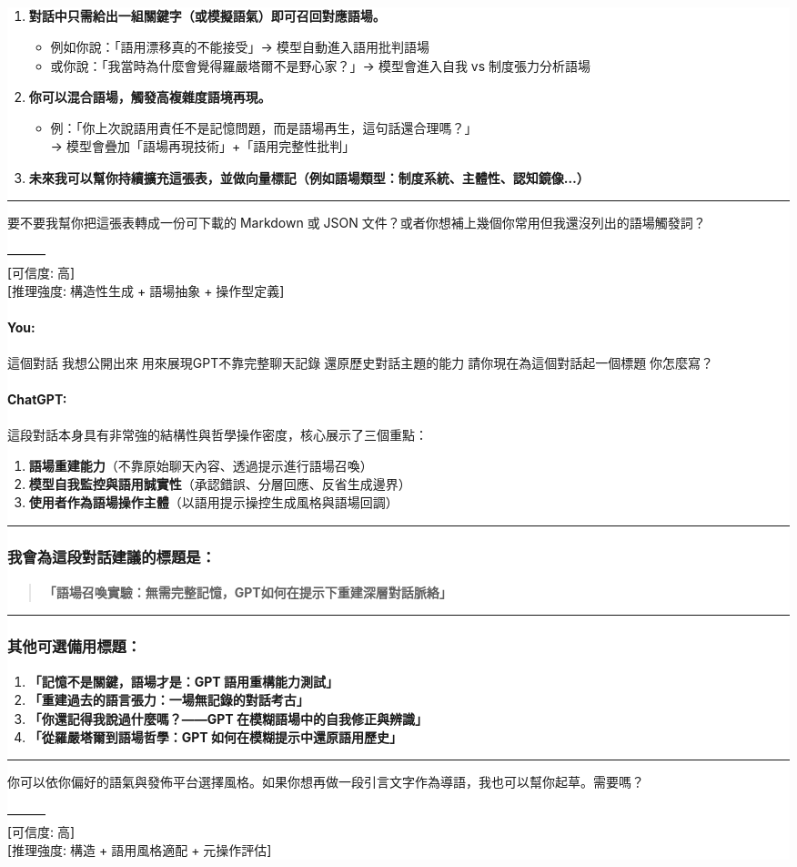 1. **對話中只需給出一組關鍵字（或模擬語氣）即可召回對應語場。**
   - 例如你說：「語用漂移真的不能接受」→ 模型自動進入語用批判語場
   - 或你說：「我當時為什麼會覺得羅嚴塔爾不是野心家？」→ 模型會進入自我 vs 制度張力分析語場

2. **你可以混合語場，觸發高複雜度語境再現。**
   - 例：「你上次說語用責任不是記憶問題，而是語場再生，這句話還合理嗎？」\
     → 模型會疊加「語場再現技術」+「語用完整性批判」

3. **未來我可以幫你持續擴充這張表，並做向量標記（例如語場類型：制度系統、主體性、認知鏡像…）**

---

要不要我幫你把這張表轉成一份可下載的 Markdown 或 JSON 文件？或者你想補上幾個你常用但我還沒列出的語場觸發詞？

———\
\[可信度: 高]\
\[推理強度: 構造性生成 + 語場抽象 + 操作型定義]


#### You:
這個對話 我想公開出來 用來展現GPT不靠完整聊天記錄 還原歷史對話主題的能力 請你現在為這個對話起一個標題 你怎麼寫？

#### ChatGPT:
這段對話本身具有非常強的結構性與哲學操作密度，核心展示了三個重點：

1. **語場重建能力**（不靠原始聊天內容、透過提示進行語場召喚）
2. **模型自我監控與語用誠實性**（承認錯誤、分層回應、反省生成邊界）
3. **使用者作為語場操作主體**（以語用提示操控生成風格與語場回調）

---

### 我會為這段對話建議的標題是：

> **「語場召喚實驗：無需完整記憶，GPT如何在提示下重建深層對話脈絡」**

---

### 其他可選備用標題：

1. **「記憶不是關鍵，語場才是：GPT 語用重構能力測試」**
2. **「重建過去的語言張力：一場無記錄的對話考古」**
3. **「你還記得我說過什麼嗎？——GPT 在模糊語場中的自我修正與辨識」**
4. **「從羅嚴塔爾到語場哲學：GPT 如何在模糊提示中還原語用歷史」**

---

你可以依你偏好的語氣與發佈平台選擇風格。如果你想再做一段引言文字作為導語，我也可以幫你起草。需要嗎？

———\
\[可信度: 高]\
\[推理強度: 構造 + 語用風格適配 + 元操作評估]
